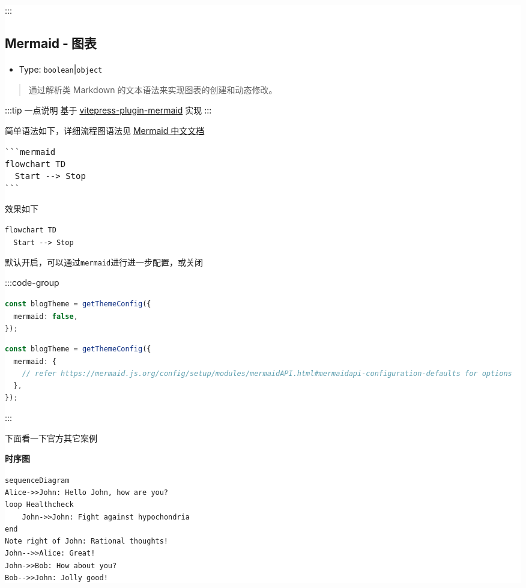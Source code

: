 :::

## Mermaid - 图表

- Type: `boolean`|`object`

> 通过解析类 Markdown 的文本语法来实现图表的创建和动态修改。

:::tip 一点说明
基于 [vitepress-plugin-mermaid](https://github.com/emersonbottero/vitepress-plugin-mermaid) 实现
:::

简单语法如下，详细流程图语法见 [Mermaid 中文文档](https://github.com/mermaid-js/mermaid/blob/develop/README.zh-CN.md)

<pre>
```mermaid
flowchart TD
  Start --> Stop
```
</pre>

效果如下

```mermaid
flowchart TD
  Start --> Stop
```

默认开启，可以通过`mermaid`进行进一步配置，或关闭

:::code-group

```ts [① 关闭]
const blogTheme = getThemeConfig({
  mermaid: false,
});
```

```ts [② 进一步配置]
const blogTheme = getThemeConfig({
  mermaid: {
    // refer https://mermaid.js.org/config/setup/modules/mermaidAPI.html#mermaidapi-configuration-defaults for options
  },
});
```

:::

下面看一下官方其它案例

**时序图**

```mermaid
sequenceDiagram
Alice->>John: Hello John, how are you?
loop Healthcheck
    John->>John: Fight against hypochondria
end
Note right of John: Rational thoughts!
John-->>Alice: Great!
John->>Bob: How about you?
Bob-->>John: Jolly good!
```
